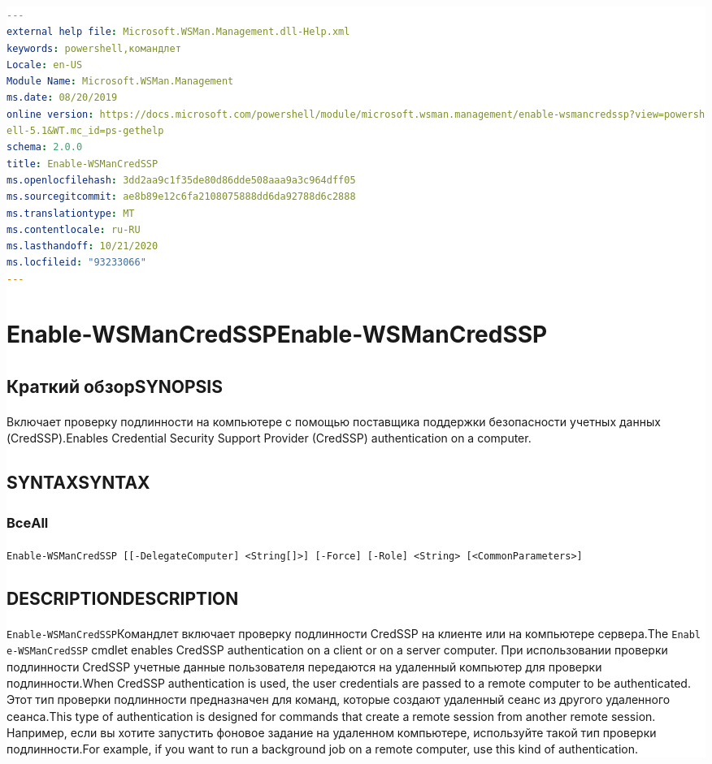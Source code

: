 ```yaml
---
external help file: Microsoft.WSMan.Management.dll-Help.xml
keywords: powershell,командлет
Locale: en-US
Module Name: Microsoft.WSMan.Management
ms.date: 08/20/2019
online version: https://docs.microsoft.com/powershell/module/microsoft.wsman.management/enable-wsmancredssp?view=powershell-5.1&WT.mc_id=ps-gethelp
schema: 2.0.0
title: Enable-WSManCredSSP
ms.openlocfilehash: 3dd2aa9c1f35de80d86dde508aaa9a3c964dff05
ms.sourcegitcommit: ae8b89e12c6fa2108075888dd6da92788d6c2888
ms.translationtype: MT
ms.contentlocale: ru-RU
ms.lasthandoff: 10/21/2020
ms.locfileid: "93233066"
---
```

# <span data-ttu-id="fddbe-103">Enable-WSManCredSSP</span><span class="sxs-lookup"><span data-stu-id="fddbe-103">Enable-WSManCredSSP</span></span>

## <span data-ttu-id="fddbe-104">Краткий обзор</span><span class="sxs-lookup"><span data-stu-id="fddbe-104">SYNOPSIS</span></span>
<span data-ttu-id="fddbe-105">Включает проверку подлинности на компьютере с помощью поставщика поддержки безопасности учетных данных (CredSSP).</span><span class="sxs-lookup"><span data-stu-id="fddbe-105">Enables Credential Security Support Provider (CredSSP) authentication on a computer.</span></span>

## <span data-ttu-id="fddbe-106">SYNTAX</span><span class="sxs-lookup"><span data-stu-id="fddbe-106">SYNTAX</span></span>

### <span data-ttu-id="fddbe-107">Все</span><span class="sxs-lookup"><span data-stu-id="fddbe-107">All</span></span>

```
Enable-WSManCredSSP [[-DelegateComputer] <String[]>] [-Force] [-Role] <String> [<CommonParameters>]
```

## <span data-ttu-id="fddbe-108">DESCRIPTION</span><span class="sxs-lookup"><span data-stu-id="fddbe-108">DESCRIPTION</span></span>

<span data-ttu-id="fddbe-109">`Enable-WSManCredSSP`Командлет включает проверку подлинности CredSSP на клиенте или на компьютере сервера.</span><span class="sxs-lookup"><span data-stu-id="fddbe-109">The `Enable-WSManCredSSP` cmdlet enables CredSSP authentication on a client or on a server computer.</span></span>
<span data-ttu-id="fddbe-110">При использовании проверки подлинности CredSSP учетные данные пользователя передаются на удаленный компьютер для проверки подлинности.</span><span class="sxs-lookup"><span data-stu-id="fddbe-110">When CredSSP authentication is used, the user credentials are passed to a remote computer to be authenticated.</span></span> <span data-ttu-id="fddbe-111">Этот тип проверки подлинности предназначен для команд, которые создают удаленный сеанс из другого удаленного сеанса.</span><span class="sxs-lookup"><span data-stu-id="fddbe-111">This type of authentication is designed for commands that create a remote session from another remote session.</span></span> <span data-ttu-id="fddbe-112">Например, если вы хотите запустить фоновое задание на удаленном компьютере, используйте такой тип проверки подлинности.</span><span class="sxs-lookup"><span data-stu-id="fddbe-112">For example, if you want to run a background job on a remote computer, use this kind of authentication.</span></span>